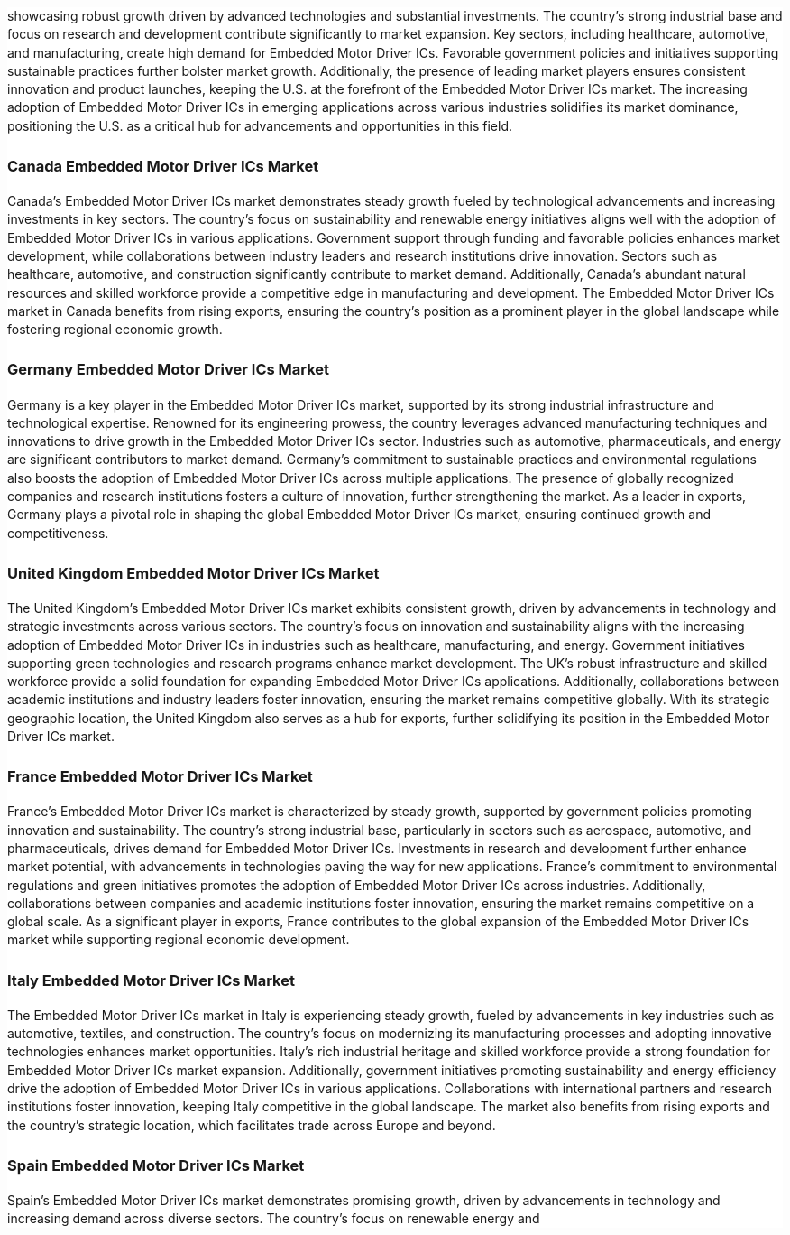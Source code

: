 showcasing robust growth driven by advanced technologies and substantial investments. The country&rsquo;s strong industrial base and focus on research and development contribute significantly to market expansion. Key sectors, including healthcare, automotive, and manufacturing, create high demand for Embedded Motor Driver ICs. Favorable government policies and initiatives supporting sustainable practices further bolster market growth. Additionally, the presence of leading market players ensures consistent innovation and product launches, keeping the U.S. at the forefront of the Embedded Motor Driver ICs market. The increasing adoption of Embedded Motor Driver ICs in emerging applications across various industries solidifies its market dominance, positioning the U.S. as a critical hub for advancements and opportunities in this field.</p><h3>Canada Embedded Motor Driver ICs Market</h3><p>Canada&rsquo;s Embedded Motor Driver ICs market demonstrates steady growth fueled by technological advancements and increasing investments in key sectors. The country&rsquo;s focus on sustainability and renewable energy initiatives aligns well with the adoption of Embedded Motor Driver ICs in various applications. Government support through funding and favorable policies enhances market development, while collaborations between industry leaders and research institutions drive innovation. Sectors such as healthcare, automotive, and construction significantly contribute to market demand. Additionally, Canada&rsquo;s abundant natural resources and skilled workforce provide a competitive edge in manufacturing and development. The Embedded Motor Driver ICs market in Canada benefits from rising exports, ensuring the country&rsquo;s position as a prominent player in the global landscape while fostering regional economic growth.</p><h3>Germany Embedded Motor Driver ICs Market</h3><p>Germany is a key player in the Embedded Motor Driver ICs market, supported by its strong industrial infrastructure and technological expertise. Renowned for its engineering prowess, the country leverages advanced manufacturing techniques and innovations to drive growth in the Embedded Motor Driver ICs sector. Industries such as automotive, pharmaceuticals, and energy are significant contributors to market demand. Germany&rsquo;s commitment to sustainable practices and environmental regulations also boosts the adoption of Embedded Motor Driver ICs across multiple applications. The presence of globally recognized companies and research institutions fosters a culture of innovation, further strengthening the market. As a leader in exports, Germany plays a pivotal role in shaping the global Embedded Motor Driver ICs market, ensuring continued growth and competitiveness.</p><h3>United Kingdom Embedded Motor Driver ICs Market</h3><p>The United Kingdom&rsquo;s Embedded Motor Driver ICs market exhibits consistent growth, driven by advancements in technology and strategic investments across various sectors. The country&rsquo;s focus on innovation and sustainability aligns with the increasing adoption of Embedded Motor Driver ICs in industries such as healthcare, manufacturing, and energy. Government initiatives supporting green technologies and research programs enhance market development. The UK&rsquo;s robust infrastructure and skilled workforce provide a solid foundation for expanding Embedded Motor Driver ICs applications. Additionally, collaborations between academic institutions and industry leaders foster innovation, ensuring the market remains competitive globally. With its strategic geographic location, the United Kingdom also serves as a hub for exports, further solidifying its position in the Embedded Motor Driver ICs market.</p><h3>France Embedded Motor Driver ICs Market</h3><p>France&rsquo;s Embedded Motor Driver ICs market is characterized by steady growth, supported by government policies promoting innovation and sustainability. The country&rsquo;s strong industrial base, particularly in sectors such as aerospace, automotive, and pharmaceuticals, drives demand for Embedded Motor Driver ICs. Investments in research and development further enhance market potential, with advancements in technologies paving the way for new applications. France&rsquo;s commitment to environmental regulations and green initiatives promotes the adoption of Embedded Motor Driver ICs across industries. Additionally, collaborations between companies and academic institutions foster innovation, ensuring the market remains competitive on a global scale. As a significant player in exports, France contributes to the global expansion of the Embedded Motor Driver ICs market while supporting regional economic development.</p><h3>Italy Embedded Motor Driver ICs Market</h3><p>The Embedded Motor Driver ICs market in Italy is experiencing steady growth, fueled by advancements in key industries such as automotive, textiles, and construction. The country&rsquo;s focus on modernizing its manufacturing processes and adopting innovative technologies enhances market opportunities. Italy&rsquo;s rich industrial heritage and skilled workforce provide a strong foundation for Embedded Motor Driver ICs market expansion. Additionally, government initiatives promoting sustainability and energy efficiency drive the adoption of Embedded Motor Driver ICs in various applications. Collaborations with international partners and research institutions foster innovation, keeping Italy competitive in the global landscape. The market also benefits from rising exports and the country&rsquo;s strategic location, which facilitates trade across Europe and beyond.</p><h3>Spain Embedded Motor Driver ICs Market</h3><p>Spain&rsquo;s Embedded Motor Driver ICs market demonstrates promising growth, driven by advancements in technology and increasing demand across diverse sectors. The country&rsquo;s focus on renewable energy and